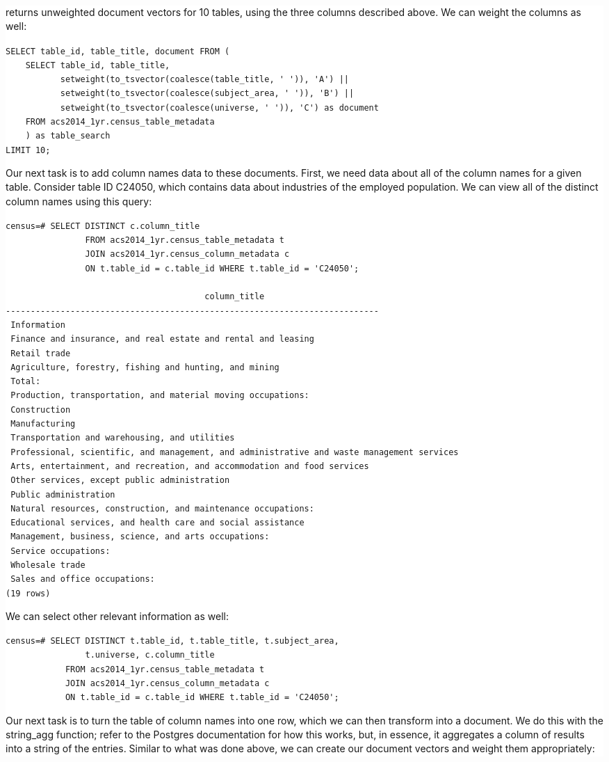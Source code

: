 returns unweighted document vectors for 10 tables, using the three columns described above. We can weight the columns as well:

    SELECT table_id, table_title, document FROM (
        SELECT table_id, table_title,
               setweight(to_tsvector(coalesce(table_title, ' ')), 'A') || 
               setweight(to_tsvector(coalesce(subject_area, ' ')), 'B') ||
               setweight(to_tsvector(coalesce(universe, ' ')), 'C') as document
        FROM acs2014_1yr.census_table_metadata
        ) as table_search
    LIMIT 10;

Our next task is to add column names data to these documents. First, we need data about all of the column names for a given table. Consider table ID C24050, which contains data about industries of the employed population. We can view all of the distinct column names using this query:

    census=# SELECT DISTINCT c.column_title 
                    FROM acs2014_1yr.census_table_metadata t  
                    JOIN acs2014_1yr.census_column_metadata c 
                    ON t.table_id = c.table_id WHERE t.table_id = 'C24050';

                                            column_title
    ---------------------------------------------------------------------------
     Information
     Finance and insurance, and real estate and rental and leasing
     Retail trade
     Agriculture, forestry, fishing and hunting, and mining
     Total:
     Production, transportation, and material moving occupations:
     Construction
     Manufacturing
     Transportation and warehousing, and utilities
     Professional, scientific, and management, and administrative and waste management services
     Arts, entertainment, and recreation, and accommodation and food services
     Other services, except public administration
     Public administration
     Natural resources, construction, and maintenance occupations:
     Educational services, and health care and social assistance
     Management, business, science, and arts occupations:
     Service occupations:
     Wholesale trade
     Sales and office occupations:
    (19 rows)

We can select other relevant information as well:

    census=# SELECT DISTINCT t.table_id, t.table_title, t.subject_area, 
                    t.universe, c.column_title 
                FROM acs2014_1yr.census_table_metadata t  
                JOIN acs2014_1yr.census_column_metadata c 
                ON t.table_id = c.table_id WHERE t.table_id = 'C24050';

Our next task is to turn the table of column names into one row, which we can then transform into a document. We do this with the string_agg function; refer to the Postgres documentation for how this works, but, in essence, it aggregates a column of results into a string of the entries. Similar to what was done above, we can create our document vectors and weight them appropriately:
